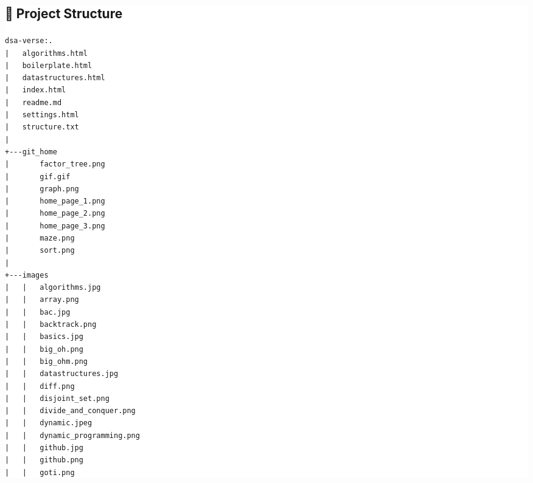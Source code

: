 
## 📂 Project Structure

    dsa-verse:.
    |   algorithms.html
    |   boilerplate.html
    |   datastructures.html
    |   index.html
    |   readme.md
    |   settings.html
    |   structure.txt
    |
    +---git_home
    |       factor_tree.png
    |       gif.gif
    |       graph.png
    |       home_page_1.png
    |       home_page_2.png
    |       home_page_3.png
    |       maze.png
    |       sort.png
    |
    +---images
    |   |   algorithms.jpg
    |   |   array.png
    |   |   bac.jpg
    |   |   backtrack.png
    |   |   basics.jpg
    |   |   big_oh.png
    |   |   big_ohm.png
    |   |   datastructures.jpg
    |   |   diff.png
    |   |   disjoint_set.png
    |   |   divide_and_conquer.png
    |   |   dynamic.jpeg
    |   |   dynamic_programming.png
    |   |   github.jpg
    |   |   github.png
    |   |   goti.png